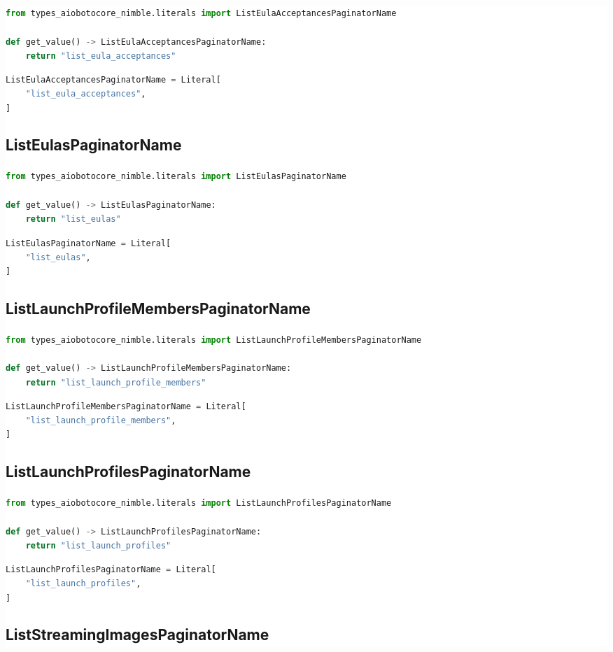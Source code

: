 ```python title="Usage Example"
from types_aiobotocore_nimble.literals import ListEulaAcceptancesPaginatorName

def get_value() -> ListEulaAcceptancesPaginatorName:
    return "list_eula_acceptances"
```

```python title="Definition"
ListEulaAcceptancesPaginatorName = Literal[
    "list_eula_acceptances",
]
```
## ListEulasPaginatorName

```python title="Usage Example"
from types_aiobotocore_nimble.literals import ListEulasPaginatorName

def get_value() -> ListEulasPaginatorName:
    return "list_eulas"
```

```python title="Definition"
ListEulasPaginatorName = Literal[
    "list_eulas",
]
```
## ListLaunchProfileMembersPaginatorName

```python title="Usage Example"
from types_aiobotocore_nimble.literals import ListLaunchProfileMembersPaginatorName

def get_value() -> ListLaunchProfileMembersPaginatorName:
    return "list_launch_profile_members"
```

```python title="Definition"
ListLaunchProfileMembersPaginatorName = Literal[
    "list_launch_profile_members",
]
```
## ListLaunchProfilesPaginatorName

```python title="Usage Example"
from types_aiobotocore_nimble.literals import ListLaunchProfilesPaginatorName

def get_value() -> ListLaunchProfilesPaginatorName:
    return "list_launch_profiles"
```

```python title="Definition"
ListLaunchProfilesPaginatorName = Literal[
    "list_launch_profiles",
]
```
## ListStreamingImagesPaginatorName
